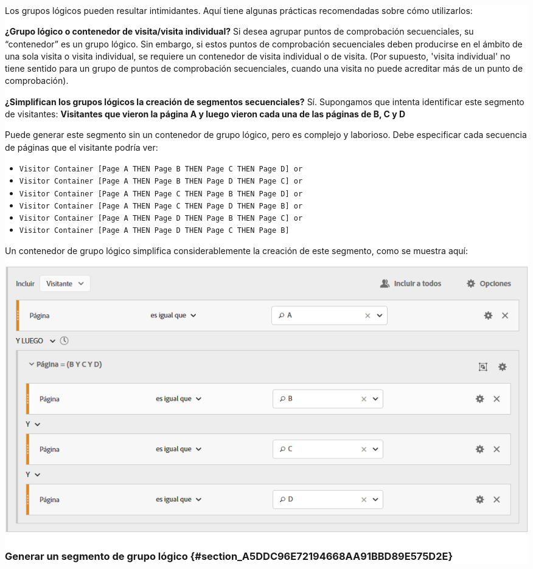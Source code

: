 Los grupos lógicos pueden resultar intimidantes. Aquí tiene algunas prácticas recomendadas sobre cómo utilizarlos:

**¿Grupo lógico o contenedor de visita/visita individual?**
Si desea agrupar puntos de comprobación secuenciales, su “contenedor” es un grupo lógico. Sin embargo, si estos puntos de comprobación secuenciales deben producirse en el ámbito de una sola visita o visita individual, se requiere un contenedor de visita individual o de visita. (Por supuesto, &#39;visita individual&#39; no tiene sentido para un grupo de puntos de comprobación secuenciales, cuando una visita no puede acreditar más de un punto de comprobación).

**¿Simplifican los grupos lógicos la creación de segmentos secuenciales?**
Sí. Supongamos que intenta identificar este segmento de visitantes: **Visitantes que vieron la página A y luego vieron cada una de las páginas de B, C y D**

Puede generar este segmento sin un contenedor de grupo lógico, pero es complejo y laborioso. Debe especificar cada secuencia de páginas que el visitante podría ver:
* `Visitor Container [Page A THEN Page B THEN Page C THEN Page D] or`
* `Visitor Container [Page A THEN Page B THEN Page D THEN Page C] or`
* `Visitor Container [Page A THEN Page C THEN Page B THEN Page D] or`
* `Visitor Container [Page A THEN Page C THEN Page D THEN Page B] or`
* `Visitor Container [Page A THEN Page D THEN Page B THEN Page C] or`
* `Visitor Container [Page A THEN Page D THEN Page C THEN Page B]`

Un contenedor de grupo lógico simplifica considerablemente la creación de este segmento, como se muestra aquí:

![](assets/logic-grp-example.png)


### Generar un segmento de grupo lógico {#section_A5DDC96E72194668AA91BBD89E575D2E}
